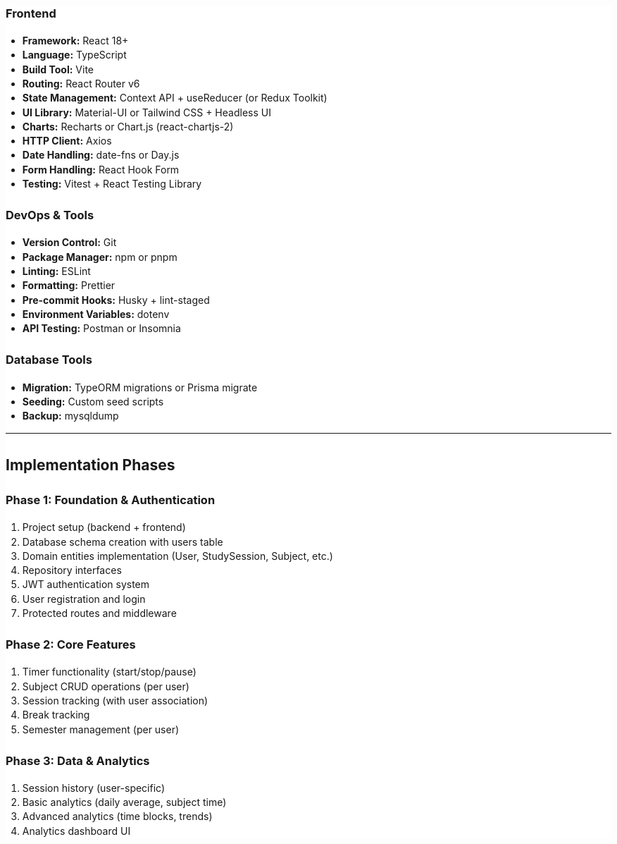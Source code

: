 ### Frontend
- **Framework:** React 18+
- **Language:** TypeScript
- **Build Tool:** Vite
- **Routing:** React Router v6
- **State Management:** Context API + useReducer (or Redux Toolkit)
- **UI Library:** Material-UI or Tailwind CSS + Headless UI
- **Charts:** Recharts or Chart.js (react-chartjs-2)
- **HTTP Client:** Axios
- **Date Handling:** date-fns or Day.js
- **Form Handling:** React Hook Form
- **Testing:** Vitest + React Testing Library

### DevOps & Tools
- **Version Control:** Git
- **Package Manager:** npm or pnpm
- **Linting:** ESLint
- **Formatting:** Prettier
- **Pre-commit Hooks:** Husky + lint-staged
- **Environment Variables:** dotenv
- **API Testing:** Postman or Insomnia

### Database Tools
- **Migration:** TypeORM migrations or Prisma migrate
- **Seeding:** Custom seed scripts
- **Backup:** mysqldump

---

## Implementation Phases

### Phase 1: Foundation & Authentication
1. Project setup (backend + frontend)
2. Database schema creation with users table
3. Domain entities implementation (User, StudySession, Subject, etc.)
4. Repository interfaces
5. JWT authentication system
6. User registration and login
7. Protected routes and middleware

### Phase 2: Core Features
1. Timer functionality (start/stop/pause)
2. Subject CRUD operations (per user)
3. Session tracking (with user association)
4. Break tracking
5. Semester management (per user)

### Phase 3: Data & Analytics
1. Session history (user-specific)
2. Basic analytics (daily average, subject time)
3. Advanced analytics (time blocks, trends)
4. Analytics dashboard UI
